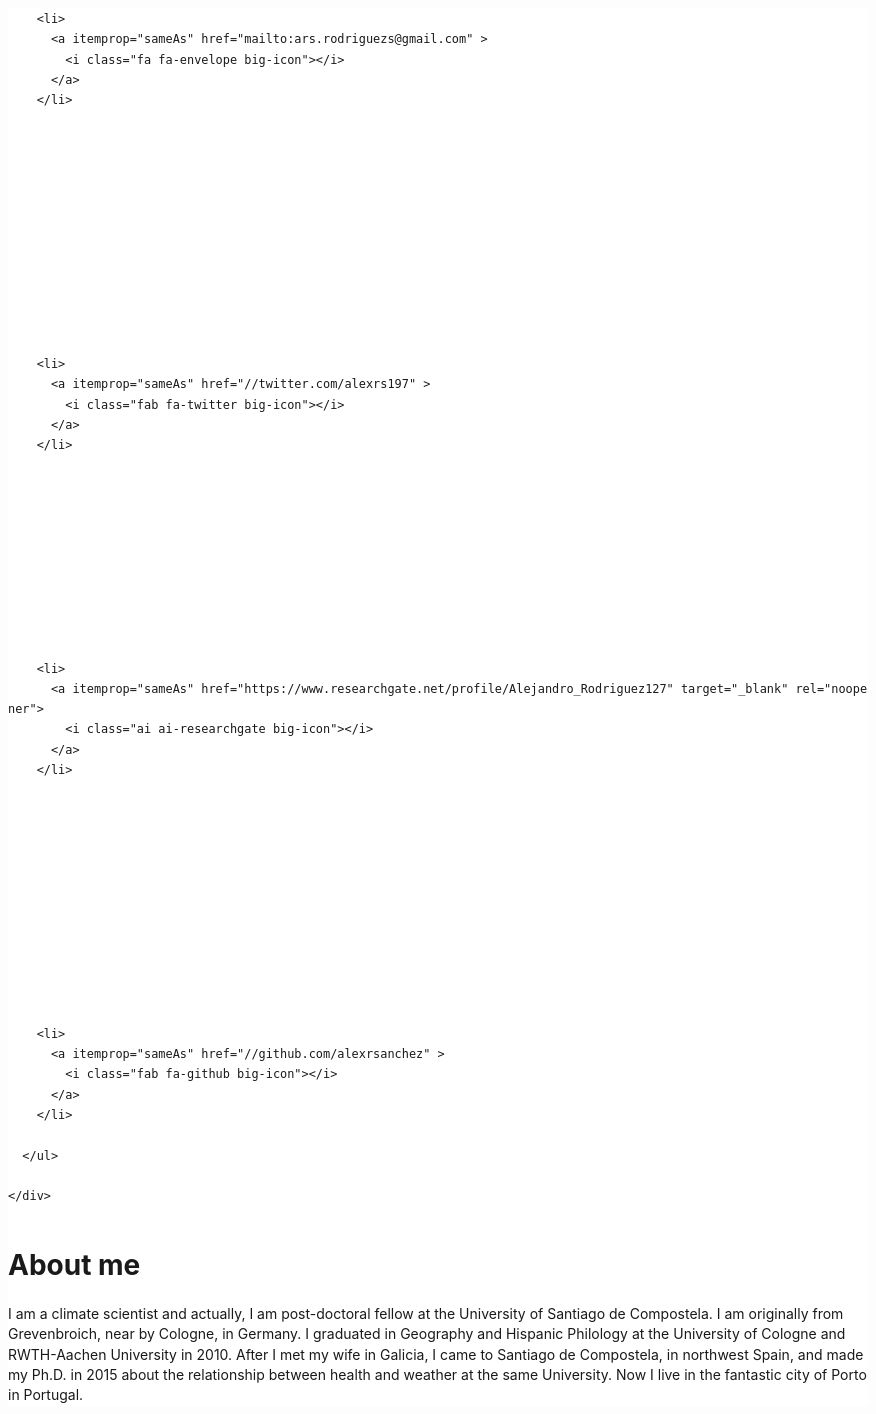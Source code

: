        
        
        <li>
          <a itemprop="sameAs" href="mailto:ars.rodriguezs@gmail.com" >
            <i class="fa fa-envelope big-icon"></i>
          </a>
        </li>
        
        
        
        
          
        
        
        
        
        
          
        
        <li>
          <a itemprop="sameAs" href="//twitter.com/alexrs197" >
            <i class="fab fa-twitter big-icon"></i>
          </a>
        </li>
        
        
        
        
        
        
        
        
          
        
        <li>
          <a itemprop="sameAs" href="https://www.researchgate.net/profile/Alejandro_Rodriguez127" target="_blank" rel="noopener">
            <i class="ai ai-researchgate big-icon"></i>
          </a>
        </li>
        
        
        
        
          
        
        
        
        
        
          
        
        <li>
          <a itemprop="sameAs" href="//github.com/alexrsanchez" >
            <i class="fab fa-github big-icon"></i>
          </a>
        </li>
        
      </ul>

    </div>
  </div>
  <div class="col-12 col-lg-8" itemprop="description">

    

<h1 id="about-me">About me</h1>

<p>I am a climate scientist and actually, I am post-doctoral fellow at the University of Santiago de Compostela. I am originally from Grevenbroich, near by Cologne, in Germany. I graduated in Geography and Hispanic Philology at the University of Cologne and RWTH-Aachen University in 2010. After I met my wife in Galicia, I came to Santiago de Compostela, in northwest Spain, and made my Ph.D. in 2015 about the relationship between health and weather at the same University. Now I live in the fantastic city of Porto in Portugal.</p>
